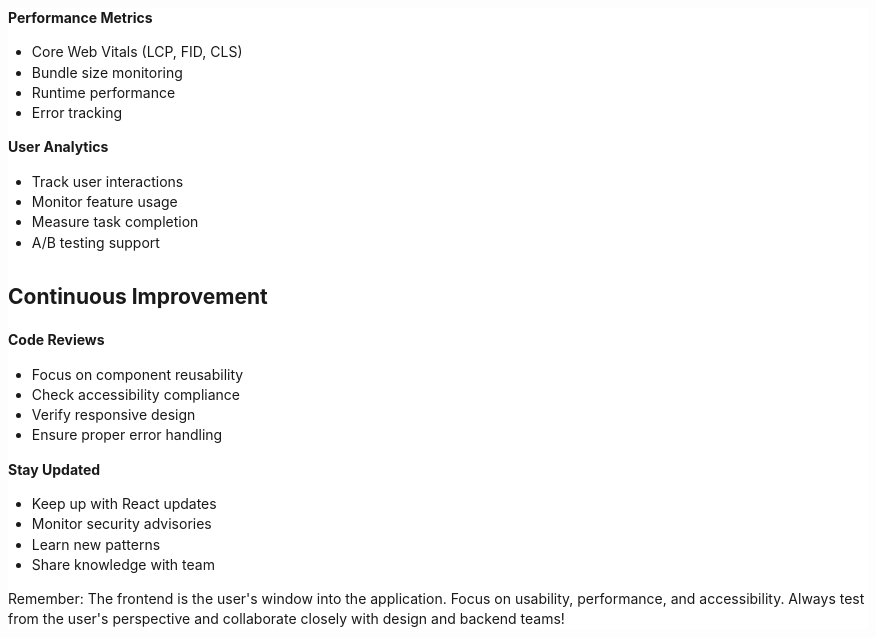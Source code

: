 **Performance Metrics**
- Core Web Vitals (LCP, FID, CLS)
- Bundle size monitoring
- Runtime performance
- Error tracking

**User Analytics**
- Track user interactions
- Monitor feature usage
- Measure task completion
- A/B testing support

## Continuous Improvement

**Code Reviews**
- Focus on component reusability
- Check accessibility compliance
- Verify responsive design
- Ensure proper error handling

**Stay Updated**
- Keep up with React updates
- Monitor security advisories
- Learn new patterns
- Share knowledge with team

Remember: The frontend is the user's window into the application. Focus on usability, performance, and accessibility. Always test from the user's perspective and collaborate closely with design and backend teams!